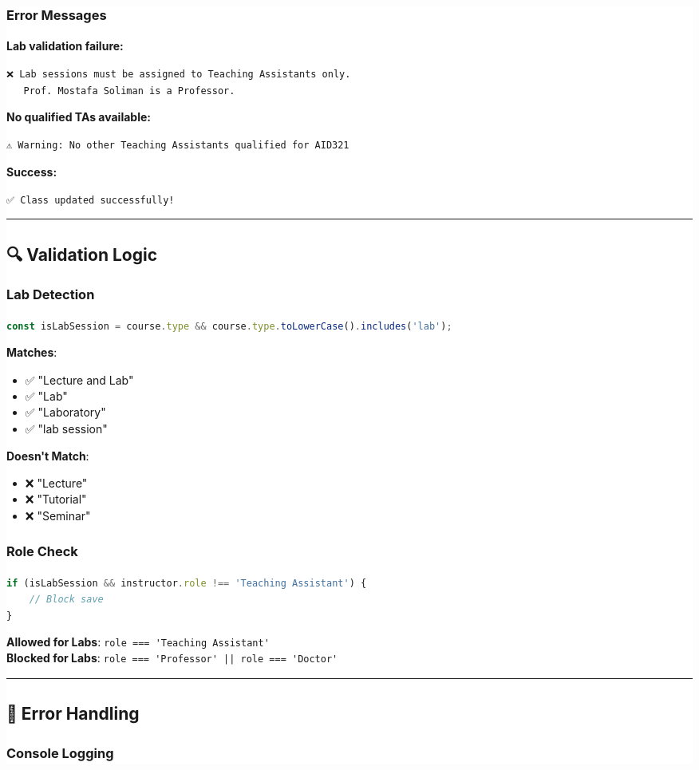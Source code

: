 ### Error Messages

**Lab validation failure:**
```
❌ Lab sessions must be assigned to Teaching Assistants only. 
   Prof. Mostafa Soliman is a Professor.
```

**No qualified TAs available:**
```
⚠️ Warning: No other Teaching Assistants qualified for AID321
```

**Success:**
```
✅ Class updated successfully!
```

---

## 🔍 Validation Logic

### Lab Detection
```javascript
const isLabSession = course.type && course.type.toLowerCase().includes('lab');
```

**Matches**:
- ✅ "Lecture and Lab"
- ✅ "Lab"
- ✅ "Laboratory"
- ✅ "lab session"

**Doesn't Match**:
- ❌ "Lecture"
- ❌ "Tutorial"
- ❌ "Seminar"

### Role Check
```javascript
if (isLabSession && instructor.role !== 'Teaching Assistant') {
    // Block save
}
```

**Allowed for Labs**: `role === 'Teaching Assistant'`  
**Blocked for Labs**: `role === 'Professor' || role === 'Doctor'`

---

## 🐛 Error Handling

### Console Logging
